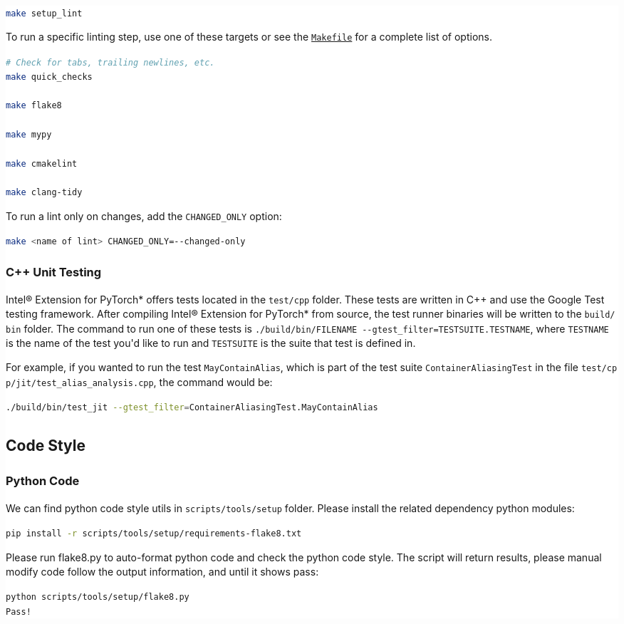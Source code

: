 ```bash
make setup_lint
```

To run a specific linting step, use one of these targets or see the [`Makefile`](Makefile) for a complete list of options.

```bash
# Check for tabs, trailing newlines, etc.
make quick_checks

make flake8

make mypy

make cmakelint

make clang-tidy
```

To run a lint only on changes, add the `CHANGED_ONLY` option:

```bash
make <name of lint> CHANGED_ONLY=--changed-only
```

### C++ Unit Testing

Intel® Extension for PyTorch\* offers tests located in the `test/cpp` folder. These tests are written in C++ and use the Google Test testing framework. After compiling Intel® Extension for PyTorch\* from source, the test runner binaries will be written to the `build/bin` folder. The command to run one of these tests is `./build/bin/FILENAME --gtest_filter=TESTSUITE.TESTNAME`, where `TESTNAME` is the name of the test you'd like to run and `TESTSUITE` is the suite that test is defined in.

For example, if you wanted to run the test `MayContainAlias`, which is part of the test suite `ContainerAliasingTest` in the file `test/cpp/jit/test_alias_analysis.cpp`, the command would be:

```bash
./build/bin/test_jit --gtest_filter=ContainerAliasingTest.MayContainAlias
```

## Code Style
### Python Code
We can find python code style utils in `scripts/tools/setup` folder. Please install the related dependency python modules:
```bash
pip install -r scripts/tools/setup/requirements-flake8.txt
```
Please run flake8.py to auto-format python code and check the python code style. The script will return results, please manual modify code follow the output information, and until it shows pass:
```bash
python scripts/tools/setup/flake8.py
Pass!
```
